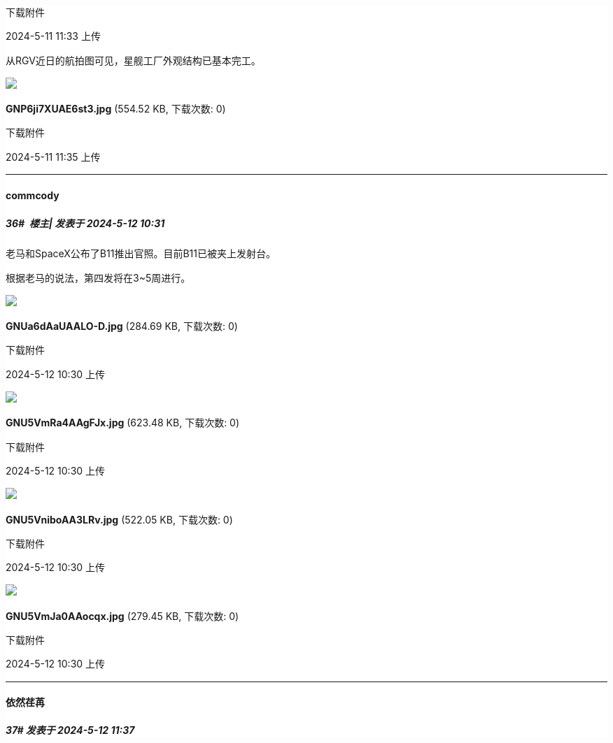 下载附件

2024-5-11 11:33 上传

从RGV近日的航拍图可见，星舰工厂外观结构已基本完工。

<img src="https://img.saraba1st.com/forum/202405/11/113514pdjbkbnpp3jzpdvn.jpg" referrerpolicy="no-referrer">

<strong>GNP6ji7XUAE6st3.jpg</strong> (554.52 KB, 下载次数: 0)

下载附件

2024-5-11 11:35 上传

*****

####  commcody  
##### 36#         楼主| 发表于 2024-5-12 10:31

老马和SpaceX公布了B11推出官照。目前B11已被夹上发射台。

根据老马的说法，第四发将在3~5周进行。

<img src="https://img.saraba1st.com/forum/202405/12/103001aqvoc48c6vh9ocx9.jpg" referrerpolicy="no-referrer">

<strong>GNUa6dAaUAALO-D.jpg</strong> (284.69 KB, 下载次数: 0)

下载附件

2024-5-12 10:30 上传

<img src="https://img.saraba1st.com/forum/202405/12/103001uhab8h7bttbye8fj.jpg" referrerpolicy="no-referrer">

<strong>GNU5VmRa4AAgFJx.jpg</strong> (623.48 KB, 下载次数: 0)

下载附件

2024-5-12 10:30 上传

<img src="https://img.saraba1st.com/forum/202405/12/103001dt2i89kgr3i8uk3z.jpg" referrerpolicy="no-referrer">

<strong>GNU5VniboAA3LRv.jpg</strong> (522.05 KB, 下载次数: 0)

下载附件

2024-5-12 10:30 上传

<img src="https://img.saraba1st.com/forum/202405/12/103000m0f7ihh7ry70p44j.jpg" referrerpolicy="no-referrer">

<strong>GNU5VmJa0AAocqx.jpg</strong> (279.45 KB, 下载次数: 0)

下载附件

2024-5-12 10:30 上传

*****

####  依然荏苒  
##### 37#       发表于 2024-5-12 11:37
